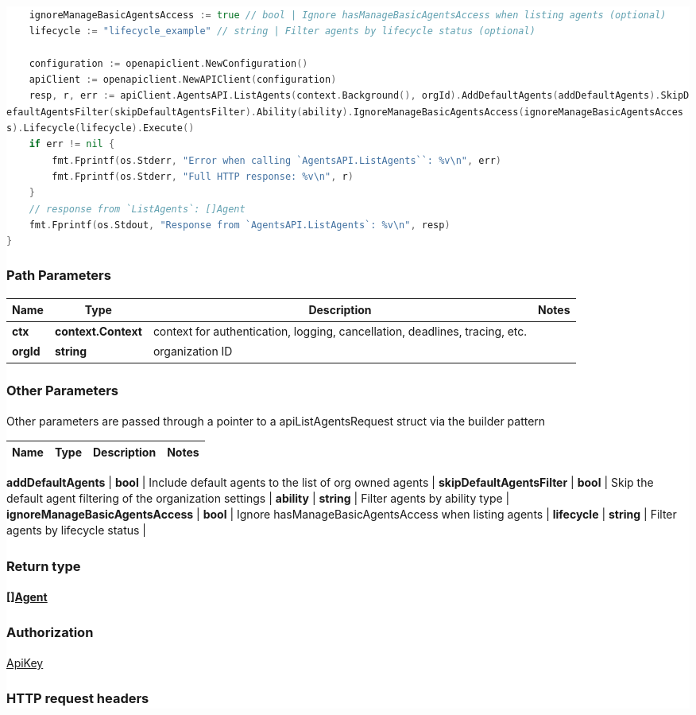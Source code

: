 ```go
	ignoreManageBasicAgentsAccess := true // bool | Ignore hasManageBasicAgentsAccess when listing agents (optional)
	lifecycle := "lifecycle_example" // string | Filter agents by lifecycle status (optional)

	configuration := openapiclient.NewConfiguration()
	apiClient := openapiclient.NewAPIClient(configuration)
	resp, r, err := apiClient.AgentsAPI.ListAgents(context.Background(), orgId).AddDefaultAgents(addDefaultAgents).SkipDefaultAgentsFilter(skipDefaultAgentsFilter).Ability(ability).IgnoreManageBasicAgentsAccess(ignoreManageBasicAgentsAccess).Lifecycle(lifecycle).Execute()
	if err != nil {
		fmt.Fprintf(os.Stderr, "Error when calling `AgentsAPI.ListAgents``: %v\n", err)
		fmt.Fprintf(os.Stderr, "Full HTTP response: %v\n", r)
	}
	// response from `ListAgents`: []Agent
	fmt.Fprintf(os.Stdout, "Response from `AgentsAPI.ListAgents`: %v\n", resp)
}
```

### Path Parameters


Name | Type | Description  | Notes
------------- | ------------- | ------------- | -------------
**ctx** | **context.Context** | context for authentication, logging, cancellation, deadlines, tracing, etc.
**orgId** | **string** | organization ID | 

### Other Parameters

Other parameters are passed through a pointer to a apiListAgentsRequest struct via the builder pattern


Name | Type | Description  | Notes
------------- | ------------- | ------------- | -------------

 **addDefaultAgents** | **bool** | Include default agents to the list of org owned agents | 
 **skipDefaultAgentsFilter** | **bool** | Skip the default agent filtering of the organization settings | 
 **ability** | **string** | Filter agents by ability type | 
 **ignoreManageBasicAgentsAccess** | **bool** | Ignore hasManageBasicAgentsAccess when listing agents | 
 **lifecycle** | **string** | Filter agents by lifecycle status | 

### Return type

[**[]Agent**](Agent.md)

### Authorization

[ApiKey](../README.md#ApiKey)

### HTTP request headers
